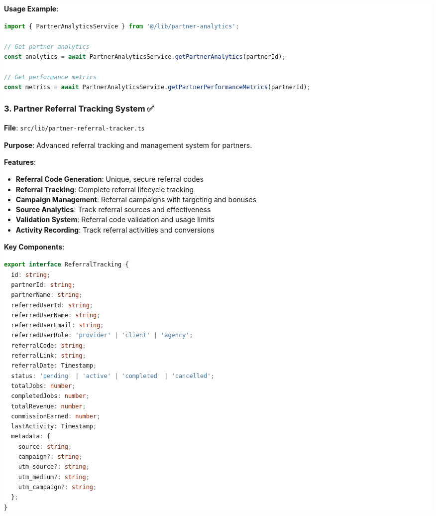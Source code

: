 **Usage Example**:
```typescript
import { PartnerAnalyticsService } from '@/lib/partner-analytics';

// Get partner analytics
const analytics = await PartnerAnalyticsService.getPartnerAnalytics(partnerId);

// Get performance metrics
const metrics = await PartnerAnalyticsService.getPartnerPerformanceMetrics(partnerId);
```

### 3. Partner Referral Tracking System ✅

**File**: `src/lib/partner-referral-tracker.ts`

**Purpose**: Advanced referral tracking and management system for partners.

**Features**:
- **Referral Code Generation**: Unique, secure referral codes
- **Referral Tracking**: Complete referral lifecycle tracking
- **Campaign Management**: Referral campaigns with targeting and bonuses
- **Source Analytics**: Track referral sources and effectiveness
- **Validation System**: Referral code validation and usage limits
- **Activity Recording**: Track referral activities and conversions

**Key Components**:
```typescript
export interface ReferralTracking {
  id: string;
  partnerId: string;
  partnerName: string;
  referredUserId: string;
  referredUserName: string;
  referredUserEmail: string;
  referredUserRole: 'provider' | 'client' | 'agency';
  referralCode: string;
  referralLink: string;
  referralDate: Timestamp;
  status: 'pending' | 'active' | 'completed' | 'cancelled';
  totalJobs: number;
  completedJobs: number;
  totalRevenue: number;
  commissionEarned: number;
  lastActivity: Timestamp;
  metadata: {
    source: string;
    campaign?: string;
    utm_source?: string;
    utm_medium?: string;
    utm_campaign?: string;
  };
}
```
